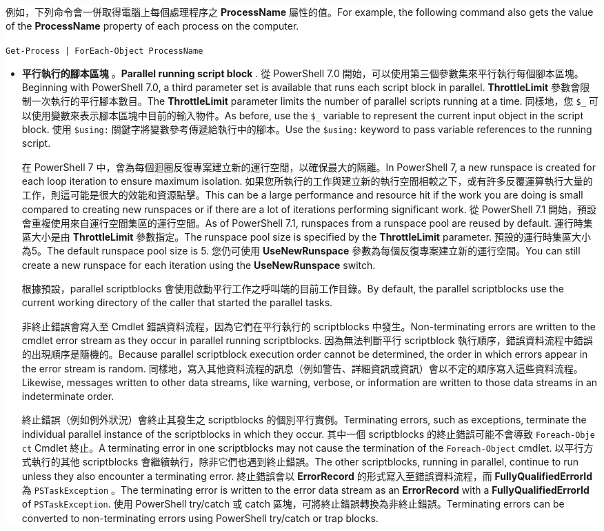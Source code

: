   <span data-ttu-id="09f5f-127">例如，下列命令會一併取得電腦上每個處理程序之 **ProcessName** 屬性的值。</span><span class="sxs-lookup"><span data-stu-id="09f5f-127">For example, the following command also gets the value of the **ProcessName** property of each process on the computer.</span></span>

  `Get-Process | ForEach-Object ProcessName`

- <span data-ttu-id="09f5f-128">**平行執行的腳本區塊** 。</span><span class="sxs-lookup"><span data-stu-id="09f5f-128">**Parallel running script block** .</span></span> <span data-ttu-id="09f5f-129">從 PowerShell 7.0 開始，可以使用第三個參數集來平行執行每個腳本區塊。</span><span class="sxs-lookup"><span data-stu-id="09f5f-129">Beginning with PowerShell 7.0, a third parameter set is available that runs each script block in parallel.</span></span> <span data-ttu-id="09f5f-130">**ThrottleLimit** 參數會限制一次執行的平行腳本數目。</span><span class="sxs-lookup"><span data-stu-id="09f5f-130">The **ThrottleLimit** parameter limits the number of parallel scripts running at a time.</span></span> <span data-ttu-id="09f5f-131">同樣地，您 `$_` 可以使用變數來表示腳本區塊中目前的輸入物件。</span><span class="sxs-lookup"><span data-stu-id="09f5f-131">As before, use the `$_` variable to represent the current input object in the script block.</span></span> <span data-ttu-id="09f5f-132">使用 `$using:` 關鍵字將變數參考傳遞給執行中的腳本。</span><span class="sxs-lookup"><span data-stu-id="09f5f-132">Use the `$using:` keyword to pass variable references to the running script.</span></span>

  <span data-ttu-id="09f5f-133">在 PowerShell 7 中，會為每個迴圈反復專案建立新的運行空間，以確保最大的隔離。</span><span class="sxs-lookup"><span data-stu-id="09f5f-133">In PowerShell 7, a new runspace is created for each loop iteration to ensure maximum isolation.</span></span>
  <span data-ttu-id="09f5f-134">如果您所執行的工作與建立新的執行空間相較之下，或有許多反覆運算執行大量的工作，則這可能是很大的效能和資源點擊。</span><span class="sxs-lookup"><span data-stu-id="09f5f-134">This can be a large performance and resource hit if the work you are doing is small compared to creating new runspaces or if there are a lot of iterations performing significant work.</span></span> <span data-ttu-id="09f5f-135">從 PowerShell 7.1 開始，預設會重複使用來自運行空間集區的運行空間。</span><span class="sxs-lookup"><span data-stu-id="09f5f-135">As of PowerShell 7.1, runspaces from a runspace pool are reused by default.</span></span> <span data-ttu-id="09f5f-136">運行時集區大小是由 **ThrottleLimit** 參數指定。</span><span class="sxs-lookup"><span data-stu-id="09f5f-136">The runspace pool size is specified by the **ThrottleLimit** parameter.</span></span> <span data-ttu-id="09f5f-137">預設的運行時集區大小為5。</span><span class="sxs-lookup"><span data-stu-id="09f5f-137">The default runspace pool size is 5.</span></span> <span data-ttu-id="09f5f-138">您仍可使用 **UseNewRunspace** 參數為每個反復專案建立新的運行空間。</span><span class="sxs-lookup"><span data-stu-id="09f5f-138">You can still create a new runspace for each iteration using the **UseNewRunspace** switch.</span></span>

  <span data-ttu-id="09f5f-139">根據預設，parallel scriptblocks 會使用啟動平行工作之呼叫端的目前工作目錄。</span><span class="sxs-lookup"><span data-stu-id="09f5f-139">By default, the parallel scriptblocks use the current working directory of the caller that started the parallel tasks.</span></span>

  <span data-ttu-id="09f5f-140">非終止錯誤會寫入至 Cmdlet 錯誤資料流程，因為它們在平行執行的 scriptblocks 中發生。</span><span class="sxs-lookup"><span data-stu-id="09f5f-140">Non-terminating errors are written to the cmdlet error stream as they occur in parallel running scriptblocks.</span></span> <span data-ttu-id="09f5f-141">因為無法判斷平行 scriptblock 執行順序，錯誤資料流程中錯誤的出現順序是隨機的。</span><span class="sxs-lookup"><span data-stu-id="09f5f-141">Because parallel scriptblock execution order cannot be determined, the order in which errors appear in the error stream is random.</span></span> <span data-ttu-id="09f5f-142">同樣地，寫入其他資料流程的訊息（例如警告、詳細資訊或資訊）會以不定的順序寫入這些資料流程。</span><span class="sxs-lookup"><span data-stu-id="09f5f-142">Likewise, messages written to other data streams, like warning, verbose, or information are written to those data streams in an indeterminate order.</span></span>

  <span data-ttu-id="09f5f-143">終止錯誤（例如例外狀況）會終止其發生之 scriptblocks 的個別平行實例。</span><span class="sxs-lookup"><span data-stu-id="09f5f-143">Terminating errors, such as exceptions, terminate the individual parallel instance of the scriptblocks in which they occur.</span></span> <span data-ttu-id="09f5f-144">其中一個 scriptblocks 的終止錯誤可能不會導致 `Foreach-Object` Cmdlet 終止。</span><span class="sxs-lookup"><span data-stu-id="09f5f-144">A terminating error in one scriptblocks may not cause the termination of the `Foreach-Object` cmdlet.</span></span> <span data-ttu-id="09f5f-145">以平行方式執行的其他 scriptblocks 會繼續執行，除非它們也遇到終止錯誤。</span><span class="sxs-lookup"><span data-stu-id="09f5f-145">The other scriptblocks, running in parallel, continue to run unless they also encounter a terminating error.</span></span> <span data-ttu-id="09f5f-146">終止錯誤會以 **ErrorRecord** 的形式寫入至錯誤資料流程，而 **FullyQualifiedErrorId** 為 `PSTaskException` 。</span><span class="sxs-lookup"><span data-stu-id="09f5f-146">The terminating error is written to the error data stream as an **ErrorRecord** with a **FullyQualifiedErrorId** of `PSTaskException`.</span></span>
  <span data-ttu-id="09f5f-147">使用 PowerShell try/catch 或 catch 區塊，可將終止錯誤轉換為非終止錯誤。</span><span class="sxs-lookup"><span data-stu-id="09f5f-147">Terminating errors can be converted to non-terminating errors using PowerShell try/catch or trap blocks.</span></span>
